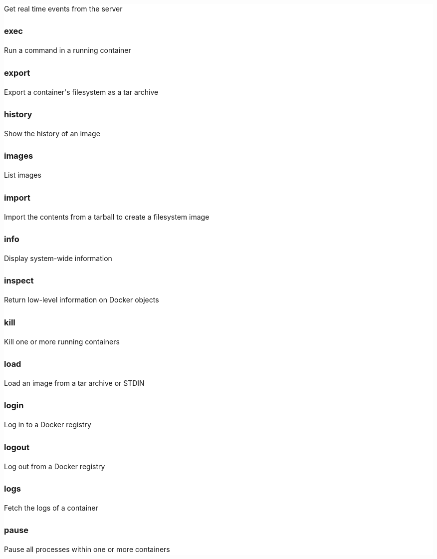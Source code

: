 Get real time events from the server

### exec        

Run a command in a running container

### export      

Export a container's filesystem as a tar archive

### history     

Show the history of an image

### images      

List images

### import      

Import the contents from a tarball to create a filesystem image

### info        

Display system-wide information

### inspect     

Return low-level information on Docker objects

### kill        

Kill one or more running containers

### load        

Load an image from a tar archive or STDIN

### login       

Log in to a Docker registry

### logout      

Log out from a Docker registry

### logs        

Fetch the logs of a container

### pause       

Pause all processes within one or more containers
